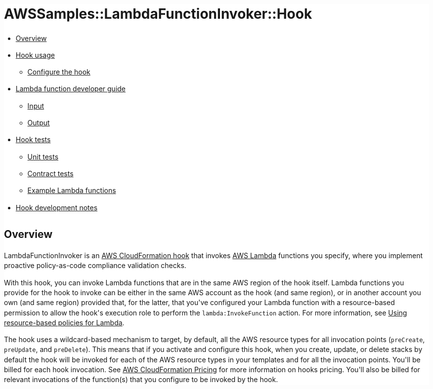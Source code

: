# AWSSamples::LambdaFunctionInvoker::Hook


- [Overview](#Overview)

- [Hook usage](#Hook-usage)

  - [Configure the hook](#Configure-the-hook)

- [Lambda function developer guide](#Lambda-function-developer-guide)

  - [Input](#Input)

  - [Output](#Output)

- [Hook tests](#Hook-tests)

  - [Unit tests](#Unit-tests)

  - [Contract tests](#Contract-tests)

  - [Example Lambda functions](#Example-Lambda-functions)

- [Hook development notes](#Hook-development-notes)


## Overview

LambdaFunctionInvoker is an [AWS CloudFormation
hook](https://docs.aws.amazon.com/cloudformation-cli/latest/hooks-userguide/what-is-cloudformation-hooks.html)
that invokes [AWS Lambda](https://aws.amazon.com/lambda/) functions
you specify, where you implement proactive policy-as-code compliance
validation checks.

With this hook, you can invoke Lambda functions that are in the same
AWS region of the hook itself. Lambda functions you provide for the
hook to invoke can be either in the same AWS account as the hook (and
same region), or in another account you own (and same region) provided
that, for the latter, that you've configured your Lambda function with
a resource-based permission to allow the hook's execution role to
perform the `lambda:InvokeFunction` action. For more information, see
[Using resource-based policies for
Lambda](https://docs.aws.amazon.com/lambda/latest/dg/access-control-resource-based.html).

The hook uses a wildcard-based mechanism to target, by default, all
the AWS resource types for all invocation points (`preCreate`,
`preUpdate`, and `preDelete`). This means that if you activate and
configure this hook, when you create, update, or delete stacks by
default the hook will be invoked for each of the AWS resource types in
your templates and for all the invocation points. You'll be billed for
each hook invocation. See [AWS CloudFormation
Pricing](https://aws.amazon.com/cloudformation/pricing/) for more
information on hooks pricing. You'll also be billed for relevant
invocations of the function(s) that you configure to be invoked by the
hook.
